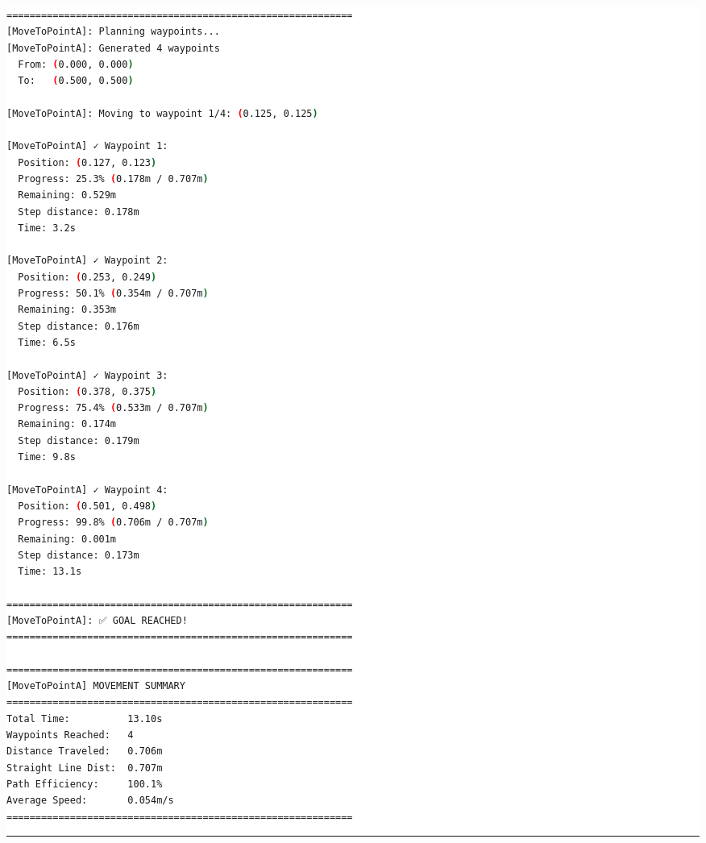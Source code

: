 ```bash
============================================================
[MoveToPointA]: Planning waypoints...
[MoveToPointA]: Generated 4 waypoints
  From: (0.000, 0.000)
  To:   (0.500, 0.500)

[MoveToPointA]: Moving to waypoint 1/4: (0.125, 0.125)

[MoveToPointA] ✓ Waypoint 1:
  Position: (0.127, 0.123)
  Progress: 25.3% (0.178m / 0.707m)
  Remaining: 0.529m
  Step distance: 0.178m
  Time: 3.2s

[MoveToPointA] ✓ Waypoint 2:
  Position: (0.253, 0.249)
  Progress: 50.1% (0.354m / 0.707m)
  Remaining: 0.353m
  Step distance: 0.176m
  Time: 6.5s

[MoveToPointA] ✓ Waypoint 3:
  Position: (0.378, 0.375)
  Progress: 75.4% (0.533m / 0.707m)
  Remaining: 0.174m
  Step distance: 0.179m
  Time: 9.8s

[MoveToPointA] ✓ Waypoint 4:
  Position: (0.501, 0.498)
  Progress: 99.8% (0.706m / 0.707m)
  Remaining: 0.001m
  Step distance: 0.173m
  Time: 13.1s

============================================================
[MoveToPointA]: ✅ GOAL REACHED!
============================================================

============================================================
[MoveToPointA] MOVEMENT SUMMARY
============================================================
Total Time:          13.10s
Waypoints Reached:   4
Distance Traveled:   0.706m
Straight Line Dist:  0.707m
Path Efficiency:     100.1%
Average Speed:       0.054m/s
============================================================
```

---